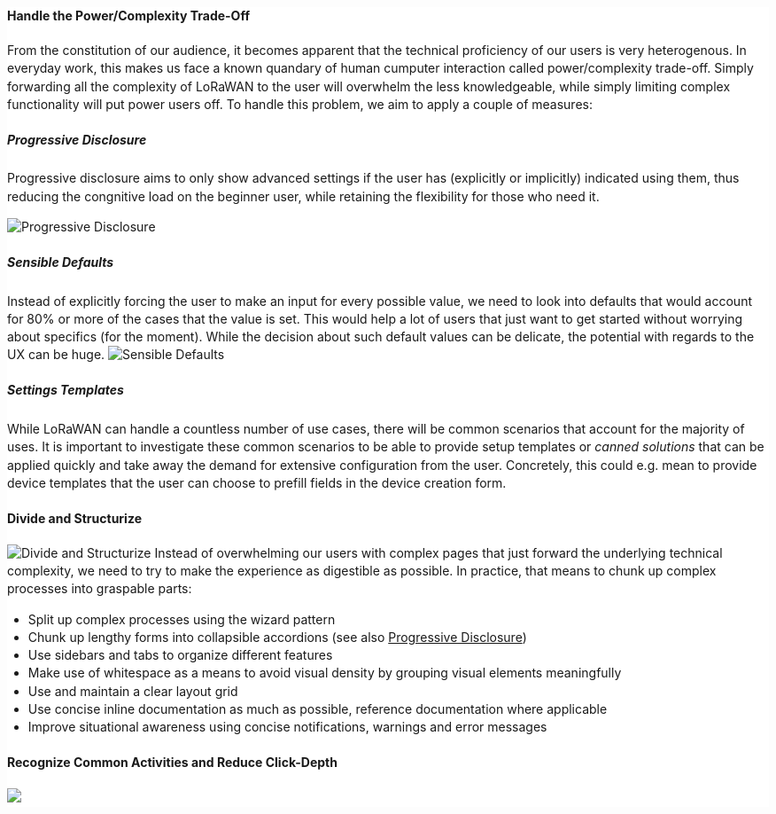 #### Handle the Power/Complexity Trade-Off

From the constitution of our audience, it becomes apparent that the technical proficiency of our users is very heterogenous. In everyday work, this makes us face a known quandary of human cumputer interaction called power/complexity trade-off. Simply forwarding all the complexity of LoRaWAN to the user will overwhelm the less knowledgeable, while simply limiting complex functionality will put power users off. To handle this problem, we aim to apply a couple of measures:

##### Progressive Disclosure

Progressive disclosure aims to only show advanced settings if the user has (explicitly or implicitly) indicated using them, thus reducing the congnitive load on the beginner user, while retaining the flexibility for those who need it.

![Progressive Disclosure](https://i.imgur.com/c71dwO3.gif)

##### Sensible Defaults

Instead of explicitly forcing the user to make an input for every possible value, we need to look into defaults that would account for 80% or more of the cases that the value is set. This would help a lot of users that just want to get started without worrying about specifics (for the moment). While the decision about such default values can be delicate, the potential with regards to the UX can be huge.
![Sensible Defaults](https://user-images.githubusercontent.com/5710611/77146162-c427bd00-6acd-11ea-8ed6-8d262bf8ef23.png) 

##### Settings Templates

While LoRaWAN can handle a countless number of use cases, there will be common scenarios that account for the majority of uses. It is important to investigate these common scenarios to be able to provide setup templates or *canned solutions* that can be applied quickly and take away the demand for extensive configuration from the user. Concretely, this could e.g. mean to provide device templates that the user can choose to prefill fields in the device creation form.

#### Divide and Structurize

![Divide and Structurize](https://user-images.githubusercontent.com/5710611/77146533-98590700-6ace-11ea-85f2-8391260c39f1.png)
Instead of overwhelming our users with complex pages that just forward the underlying technical complexity, we need to try to make the experience as digestible as possible. In practice, that means to chunk up complex processes into graspable parts:

- Split up complex processes using the wizard pattern
- Chunk up lengthy forms into collapsible accordions (see also [Progressive Disclosure](#Progressive-Disclosure))
- Use sidebars and tabs to organize different features
- Make use of whitespace as a means to avoid visual density by grouping visual elements meaningfully
- Use and maintain a clear layout grid
- Use concise inline documentation as much as possible, reference documentation where applicable
- Improve situational awareness using concise notifications, warnings and error messages

#### Recognize Common Activities and Reduce Click-Depth

<img src="https://user-images.githubusercontent.com/5710611/77146854-62685280-6acf-11ea-98b5-6652f09ac977.png"  width="400px"/>
